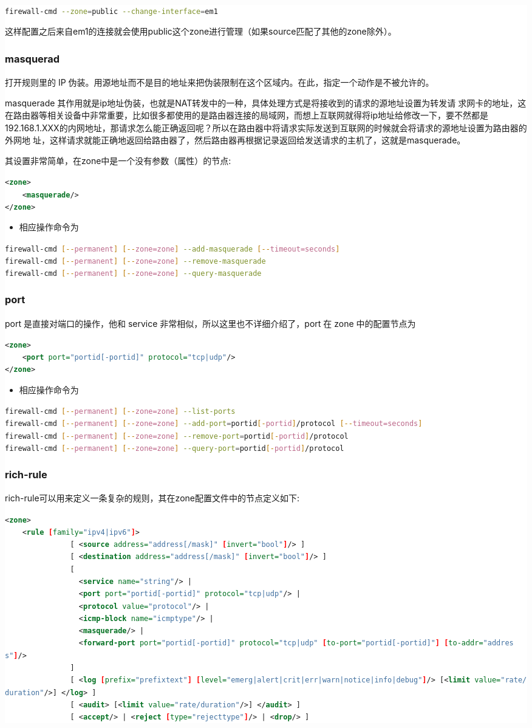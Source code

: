 ```bash
firewall-cmd --zone=public --change-interface=em1
```
这样配置之后来自em1的连接就会使用public这个zone进行管理（如果source匹配了其他的zone除外）。

### masquerad

打开规则里的 IP 伪装。用源地址而不是目的地址来把伪装限制在这个区域内。在此，指定一个动作是不被允许的。

masquerade 其作用就是ip地址伪装，也就是NAT转发中的一种，具体处理方式是将接收到的请求的源地址设置为转发请 求网卡的地址，这在路由器等相关设备中非常重要，比如很多都使用的是路由器连接的局域网，而想上互联网就得将ip地址给修改一下，要不然都是 192.168.1.XXX的内网地址，那请求怎么能正确返回呢？所以在路由器中将请求实际发送到互联网的时候就会将请求的源地址设置为路由器的外网地 址，这样请求就能正确地返回给路由器了，然后路由器再根据记录返回给发送请求的主机了，这就是masquerade。

其设置非常简单，在zone中是一个没有参数（属性）的节点:

```xml
<zone>
    <masquerade/>
</zone>
```

- 相应操作命令为

```bash
firewall-cmd [--permanent] [--zone=zone] --add-masquerade [--timeout=seconds]
firewall-cmd [--permanent] [--zone=zone] --remove-masquerade
firewall-cmd [--permanent] [--zone=zone] --query-masquerade
```

### port

port 是直接对端口的操作，他和 service 非常相似，所以这里也不详细介绍了，port 在 zone 中的配置节点为

```xml
<zone>
    <port port="portid[-portid]" protocol="tcp|udp"/>
</zone>
```

- 相应操作命令为

```bash
firewall-cmd [--permanent] [--zone=zone] --list-ports
firewall-cmd [--permanent] [--zone=zone] --add-port=portid[-portid]/protocol [--timeout=seconds]
firewall-cmd [--permanent] [--zone=zone] --remove-port=portid[-portid]/protocol
firewall-cmd [--permanent] [--zone=zone] --query-port=portid[-portid]/protocol
```

### rich-rule

rich-rule可以用来定义一条复杂的规则，其在zone配置文件中的节点定义如下:

```xml
<zone>
    <rule [family="ipv4|ipv6"]>
               [ <source address="address[/mask]" [invert="bool"]/> ]
               [ <destination address="address[/mask]" [invert="bool"]/> ]
               [
                 <service name="string"/> |
                 <port port="portid[-portid]" protocol="tcp|udp"/> |
                 <protocol value="protocol"/> |
                 <icmp-block name="icmptype"/> |
                 <masquerade/> |
                 <forward-port port="portid[-portid]" protocol="tcp|udp" [to-port="portid[-portid]"] [to-addr="address"]/>
               ]
               [ <log [prefix="prefixtext"] [level="emerg|alert|crit|err|warn|notice|info|debug"]/> [<limit value="rate/duration"/>] </log> ]
               [ <audit> [<limit value="rate/duration"/>] </audit> ]
               [ <accept/> | <reject [type="rejecttype"]/> | <drop/> ]
```